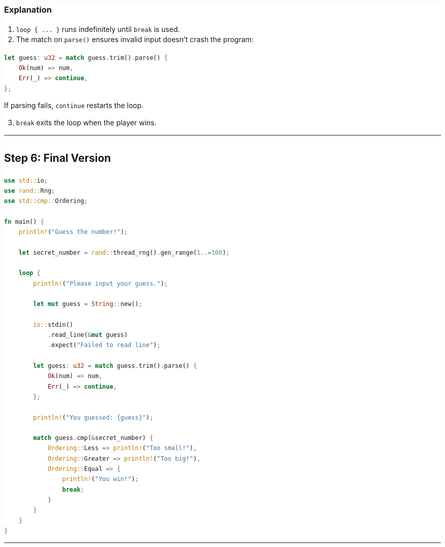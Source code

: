 
### Explanation

1. `loop { ... }` runs indefinitely until `break` is used.
2. The match on `parse()` ensures invalid input doesn’t crash the program:

```rust
let guess: u32 = match guess.trim().parse() {
    Ok(num) => num,
    Err(_) => continue,
};
```

If parsing fails, `continue` restarts the loop.

3. `break` exits the loop when the player wins.

---

## Step 6: Final Version

```rust
use std::io;
use rand::Rng;
use std::cmp::Ordering;

fn main() {
    println!("Guess the number!");

    let secret_number = rand::thread_rng().gen_range(1..=100);

    loop {
        println!("Please input your guess.");

        let mut guess = String::new();

        io::stdin()
            .read_line(&mut guess)
            .expect("Failed to read line");

        let guess: u32 = match guess.trim().parse() {
            Ok(num) => num,
            Err(_) => continue,
        };

        println!("You guessed: {guess}");

        match guess.cmp(&secret_number) {
            Ordering::Less => println!("Too small!"),
            Ordering::Greater => println!("Too big!"),
            Ordering::Equal => {
                println!("You win!");
                break;
            }
        }
    }
}
```

---